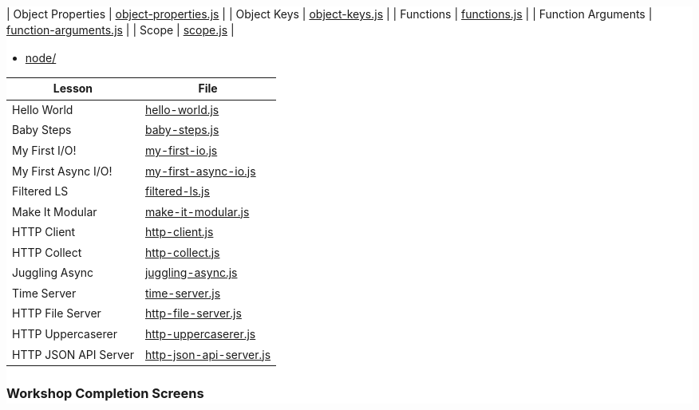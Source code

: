 | Object Properties      | [object-properties.js](javascript/object_properties.js)           |
| Object Keys            | [object-keys.js](javascript/object_keys.js)                       |
| Functions              | [functions.js](javascript/functions.js)                           |
| Function Arguments     | [function-arguments.js](javascript/function_arguments.js)         |
| Scope                  | [scope.js](javascript/scope.js)                                   |


* [node/](node)

| Lesson               | File                                                    |
|----------------------|---------------------------------------------------------|
| Hello World          | [hello-world.js](node/hello-world.js)                   |
| Baby Steps           | [baby-steps.js](node/baby_steps.js)                     |
| My First I/O!        | [my-first-io.js](node/first_io.js)                   |
| My First Async I/O!  | [my-first-async-io.js](node/first_async_io.js)       |
| Filtered LS          | [filtered-ls.js](node/filtered_ls.js)                   |
| Make It Modular      | [make-it-modular.js](node/make_it_modular.js)           |
| HTTP Client          | [http-client.js](node/http_client.js)                   |
| HTTP Collect         | [http-collect.js](node/http_collect.js)                 |
| Juggling Async       | [juggling-async.js](node/juggling_async.js)             |
| Time Server          | [time-server.js](node/time_server.js)                   |
| HTTP File Server     | [http-file-server.js](node/http_file_server.js)         |
| HTTP Uppercaserer    | [http-uppercaserer.js](node/http_uppercaserer.js)       |
| HTTP JSON API Server | [http-json-api-server.js](node/http_json_api_server.js) |


### Workshop Completion Screens
